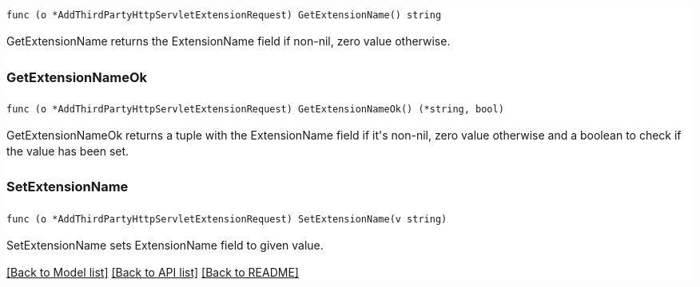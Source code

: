 `func (o *AddThirdPartyHttpServletExtensionRequest) GetExtensionName() string`

GetExtensionName returns the ExtensionName field if non-nil, zero value otherwise.

### GetExtensionNameOk

`func (o *AddThirdPartyHttpServletExtensionRequest) GetExtensionNameOk() (*string, bool)`

GetExtensionNameOk returns a tuple with the ExtensionName field if it's non-nil, zero value otherwise
and a boolean to check if the value has been set.

### SetExtensionName

`func (o *AddThirdPartyHttpServletExtensionRequest) SetExtensionName(v string)`

SetExtensionName sets ExtensionName field to given value.



[[Back to Model list]](../README.md#documentation-for-models) [[Back to API list]](../README.md#documentation-for-api-endpoints) [[Back to README]](../README.md)


